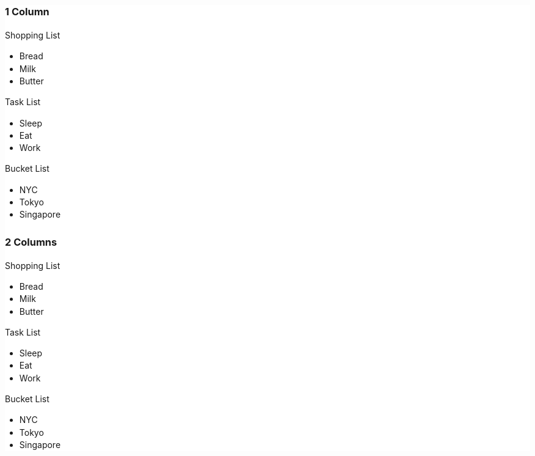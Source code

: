 ### 1 Column

<v-box>
Shopping List

- Bread
- Milk
- Butter

</v-box>

<v-box>
Task List

- Sleep
- Eat
- Work

</v-box>

<v-box>
Bucket List

- NYC
- Tokyo
- Singapore

</v-box>

### 2 Columns

<columns-2>
<v-box>
Shopping List

- Bread
- Milk
- Butter

</v-box>

<v-box>
Task List

- Sleep
- Eat
- Work

</v-box>

<v-box>
Bucket List

- NYC
- Tokyo
- Singapore

</v-box>
</columns-2>
